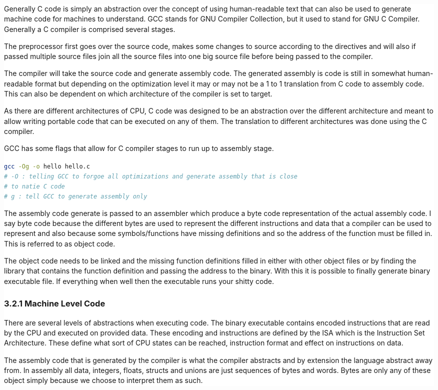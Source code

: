 Generally C code is simply an abstraction over the concept of using human-readable
text that can also be used to generate machine code for machines to understand.
GCC stands for GNU Compiler Collection, but it used to stand for GNU C Compiler.
Generally a C compiler is comprised several stages.

The preprocessor first goes over the source code, makes some changes to source
according to the directives and will also if passed multiple source files
join all the source files into one big source file before being passed to
the compiler.

The compiler will take the source code and generate assembly code. The generated
assembly is code is still in somewhat human-readable format but depending on the
optimization level it may or may not be a 1 to 1 translation from C code to
assembly code. This can also be dependent on which architecture of the compiler
is set to target.

As there are different architectures of CPU, C code was designed to be an abstraction
over the different architecture and meant to allow writing portable code that can
be executed on any of them. The translation to different architectures was done using
the C compiler.

GCC has some flags that allow for C compiler stages to run up to assembly
stage.

```sh
gcc -Og -o hello hello.c
# -O : telling GCC to forgoe all optimizations and generate assembly that is close
# to natie C code
# g : tell GCC to generate assembly only
```

The assembly code generate is passed to an assembler which produce a byte code
representation of the actual assembly code. I say byte code because the different
bytes are used to represent the different instructions and data that a compiler
can be used to represent and also because some symbols/functions have missing
definitions and so the address of the function must be filled in. This is referred
to as object code.

The object code needs to be linked and the missing function definitions filled in
either with other object files or by finding the library that contains the function
definition and passing the address to the binary. With this it is possible to finally
generate binary executable file. If everything when well then the executable runs
your shitty code.

### 3.2.1 Machine Level Code

There are several levels of abstractions when executing code. The binary executable
contains encoded instructions that are read by the CPU and executed on provided data.
These encoding and instructions are defined by the ISA which is the Instruction Set
Architecture. These define what sort of CPU states can be reached, instruction format
and effect on instructions on data.

The assembly code that is generated by the compiler is what the compiler abstracts
and by extension the language abstract away from. In assembly all data, integers,
floats, structs and unions are just sequences of bytes and words. Bytes are only
any of these object simply because we choose to interpret them as such.
